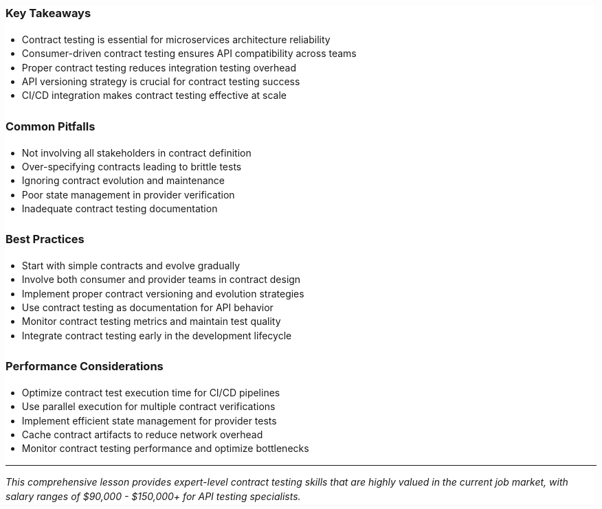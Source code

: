 ### **Key Takeaways**
- Contract testing is essential for microservices architecture reliability
- Consumer-driven contract testing ensures API compatibility across teams
- Proper contract testing reduces integration testing overhead
- API versioning strategy is crucial for contract testing success
- CI/CD integration makes contract testing effective at scale

### **Common Pitfalls**
- Not involving all stakeholders in contract definition
- Over-specifying contracts leading to brittle tests
- Ignoring contract evolution and maintenance
- Poor state management in provider verification
- Inadequate contract testing documentation

### **Best Practices**
- Start with simple contracts and evolve gradually
- Involve both consumer and provider teams in contract design
- Implement proper contract versioning and evolution strategies
- Use contract testing as documentation for API behavior
- Monitor contract testing metrics and maintain test quality
- Integrate contract testing early in the development lifecycle

### **Performance Considerations**
- Optimize contract test execution time for CI/CD pipelines
- Use parallel execution for multiple contract verifications
- Implement efficient state management for provider tests
- Cache contract artifacts to reduce network overhead
- Monitor contract testing performance and optimize bottlenecks

---

*This comprehensive lesson provides expert-level contract testing skills that are highly valued in the current job market, with salary ranges of $90,000 - $150,000+ for API testing specialists.*